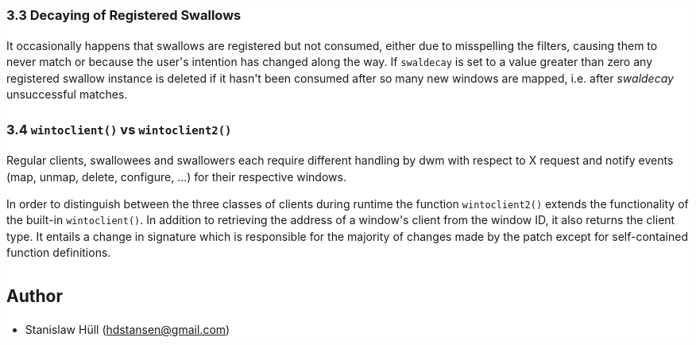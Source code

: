 ### 3.3 Decaying of Registered Swallows

It occasionally happens that swallows are registered but not consumed, either
due to misspelling the filters, causing them to never match or because the
user's intention has changed along the way. If `swaldecay` is set to a value
greater than zero any registered swallow instance is deleted if it hasn't been
consumed after so many new windows are mapped, i.e. after *swaldecay*
unsuccessful matches.

### 3.4 `wintoclient()` vs `wintoclient2()`

Regular clients, swallowees and swallowers each require different handling by
dwm with respect to X request and notify events (map, unmap, delete, configure,
...) for their respective windows.

In order to distinguish between the three classes of clients during runtime the
function `wintoclient2()` extends the functionality of the built-in
`wintoclient()`. In addition to retrieving the address of a window's client
from the window ID, it also returns the client type. It entails a change in
signature which is responsible for the majority of changes made by the patch
except for self-contained function definitions.

## Author

- Stanislaw Hüll (hdstansen@gmail.com)

